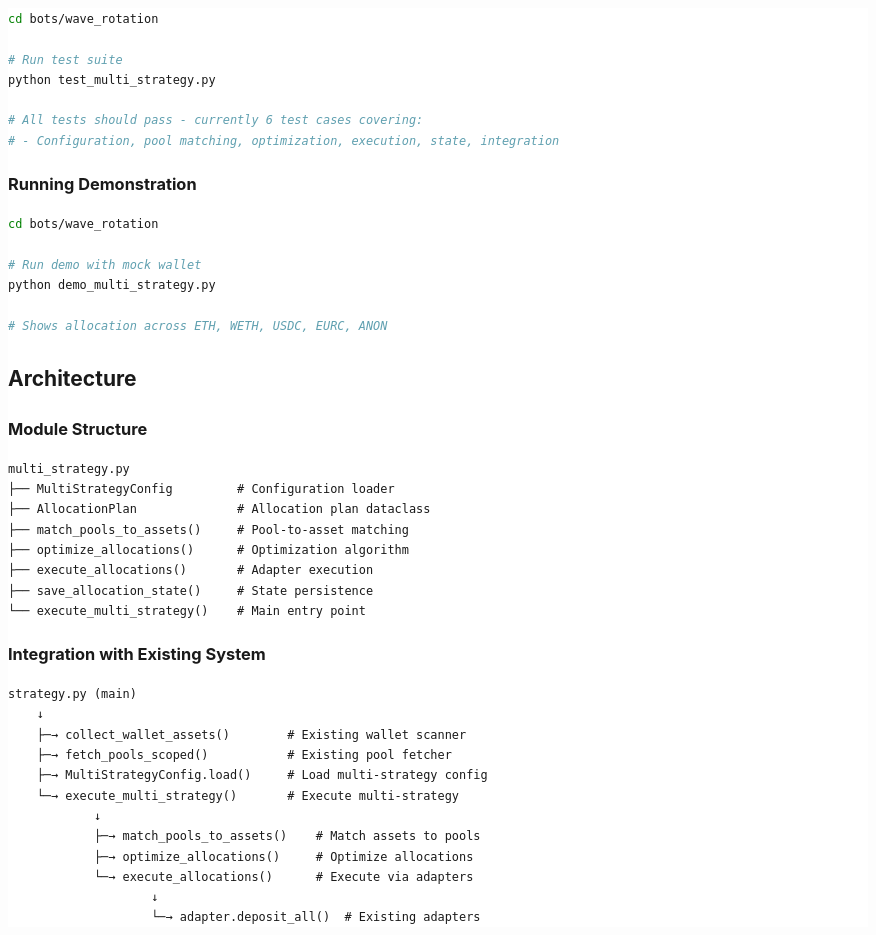 ```bash
cd bots/wave_rotation

# Run test suite
python test_multi_strategy.py

# All tests should pass - currently 6 test cases covering:
# - Configuration, pool matching, optimization, execution, state, integration
```

### Running Demonstration

```bash
cd bots/wave_rotation

# Run demo with mock wallet
python demo_multi_strategy.py

# Shows allocation across ETH, WETH, USDC, EURC, ANON
```

## Architecture

### Module Structure

```
multi_strategy.py
├── MultiStrategyConfig         # Configuration loader
├── AllocationPlan              # Allocation plan dataclass
├── match_pools_to_assets()     # Pool-to-asset matching
├── optimize_allocations()      # Optimization algorithm
├── execute_allocations()       # Adapter execution
├── save_allocation_state()     # State persistence
└── execute_multi_strategy()    # Main entry point
```

### Integration with Existing System

```
strategy.py (main)
    ↓
    ├─→ collect_wallet_assets()        # Existing wallet scanner
    ├─→ fetch_pools_scoped()           # Existing pool fetcher
    ├─→ MultiStrategyConfig.load()     # Load multi-strategy config
    └─→ execute_multi_strategy()       # Execute multi-strategy
            ↓
            ├─→ match_pools_to_assets()    # Match assets to pools
            ├─→ optimize_allocations()     # Optimize allocations
            └─→ execute_allocations()      # Execute via adapters
                    ↓
                    └─→ adapter.deposit_all()  # Existing adapters
```
